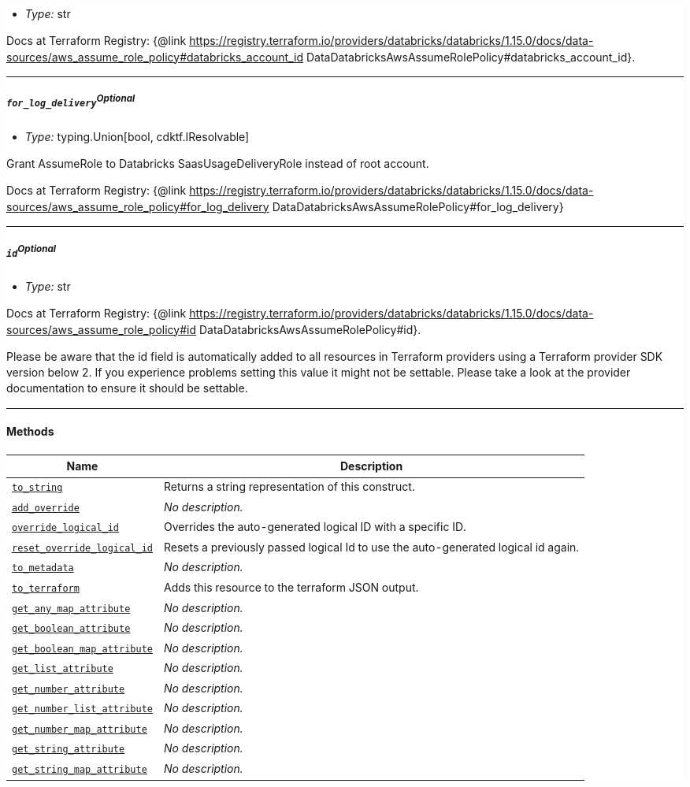 - *Type:* str

Docs at Terraform Registry: {@link https://registry.terraform.io/providers/databricks/databricks/1.15.0/docs/data-sources/aws_assume_role_policy#databricks_account_id DataDatabricksAwsAssumeRolePolicy#databricks_account_id}.

---

##### `for_log_delivery`<sup>Optional</sup> <a name="for_log_delivery" id="@cdktf/provider-databricks.dataDatabricksAwsAssumeRolePolicy.DataDatabricksAwsAssumeRolePolicy.Initializer.parameter.forLogDelivery"></a>

- *Type:* typing.Union[bool, cdktf.IResolvable]

Grant AssumeRole to Databricks SaasUsageDeliveryRole instead of root account.

Docs at Terraform Registry: {@link https://registry.terraform.io/providers/databricks/databricks/1.15.0/docs/data-sources/aws_assume_role_policy#for_log_delivery DataDatabricksAwsAssumeRolePolicy#for_log_delivery}

---

##### `id`<sup>Optional</sup> <a name="id" id="@cdktf/provider-databricks.dataDatabricksAwsAssumeRolePolicy.DataDatabricksAwsAssumeRolePolicy.Initializer.parameter.id"></a>

- *Type:* str

Docs at Terraform Registry: {@link https://registry.terraform.io/providers/databricks/databricks/1.15.0/docs/data-sources/aws_assume_role_policy#id DataDatabricksAwsAssumeRolePolicy#id}.

Please be aware that the id field is automatically added to all resources in Terraform providers using a Terraform provider SDK version below 2.
If you experience problems setting this value it might not be settable. Please take a look at the provider documentation to ensure it should be settable.

---

#### Methods <a name="Methods" id="Methods"></a>

| **Name** | **Description** |
| --- | --- |
| <code><a href="#@cdktf/provider-databricks.dataDatabricksAwsAssumeRolePolicy.DataDatabricksAwsAssumeRolePolicy.toString">to_string</a></code> | Returns a string representation of this construct. |
| <code><a href="#@cdktf/provider-databricks.dataDatabricksAwsAssumeRolePolicy.DataDatabricksAwsAssumeRolePolicy.addOverride">add_override</a></code> | *No description.* |
| <code><a href="#@cdktf/provider-databricks.dataDatabricksAwsAssumeRolePolicy.DataDatabricksAwsAssumeRolePolicy.overrideLogicalId">override_logical_id</a></code> | Overrides the auto-generated logical ID with a specific ID. |
| <code><a href="#@cdktf/provider-databricks.dataDatabricksAwsAssumeRolePolicy.DataDatabricksAwsAssumeRolePolicy.resetOverrideLogicalId">reset_override_logical_id</a></code> | Resets a previously passed logical Id to use the auto-generated logical id again. |
| <code><a href="#@cdktf/provider-databricks.dataDatabricksAwsAssumeRolePolicy.DataDatabricksAwsAssumeRolePolicy.toMetadata">to_metadata</a></code> | *No description.* |
| <code><a href="#@cdktf/provider-databricks.dataDatabricksAwsAssumeRolePolicy.DataDatabricksAwsAssumeRolePolicy.toTerraform">to_terraform</a></code> | Adds this resource to the terraform JSON output. |
| <code><a href="#@cdktf/provider-databricks.dataDatabricksAwsAssumeRolePolicy.DataDatabricksAwsAssumeRolePolicy.getAnyMapAttribute">get_any_map_attribute</a></code> | *No description.* |
| <code><a href="#@cdktf/provider-databricks.dataDatabricksAwsAssumeRolePolicy.DataDatabricksAwsAssumeRolePolicy.getBooleanAttribute">get_boolean_attribute</a></code> | *No description.* |
| <code><a href="#@cdktf/provider-databricks.dataDatabricksAwsAssumeRolePolicy.DataDatabricksAwsAssumeRolePolicy.getBooleanMapAttribute">get_boolean_map_attribute</a></code> | *No description.* |
| <code><a href="#@cdktf/provider-databricks.dataDatabricksAwsAssumeRolePolicy.DataDatabricksAwsAssumeRolePolicy.getListAttribute">get_list_attribute</a></code> | *No description.* |
| <code><a href="#@cdktf/provider-databricks.dataDatabricksAwsAssumeRolePolicy.DataDatabricksAwsAssumeRolePolicy.getNumberAttribute">get_number_attribute</a></code> | *No description.* |
| <code><a href="#@cdktf/provider-databricks.dataDatabricksAwsAssumeRolePolicy.DataDatabricksAwsAssumeRolePolicy.getNumberListAttribute">get_number_list_attribute</a></code> | *No description.* |
| <code><a href="#@cdktf/provider-databricks.dataDatabricksAwsAssumeRolePolicy.DataDatabricksAwsAssumeRolePolicy.getNumberMapAttribute">get_number_map_attribute</a></code> | *No description.* |
| <code><a href="#@cdktf/provider-databricks.dataDatabricksAwsAssumeRolePolicy.DataDatabricksAwsAssumeRolePolicy.getStringAttribute">get_string_attribute</a></code> | *No description.* |
| <code><a href="#@cdktf/provider-databricks.dataDatabricksAwsAssumeRolePolicy.DataDatabricksAwsAssumeRolePolicy.getStringMapAttribute">get_string_map_attribute</a></code> | *No description.* |